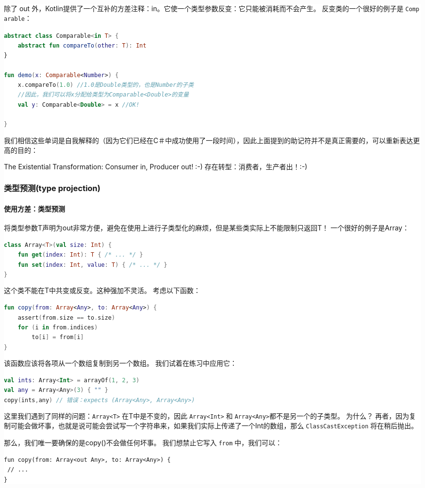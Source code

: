 除了 out 外，Kotlin提供了一个互补的方差注释：in。它使一个类型参数反变：它只能被消耗而不会产生。 反变类的一个很好的例子是 `Comparable`：

```kotlin
abstract class Comparable<in T> {
    abstract fun compareTo(other: T): Int
}

fun demo(x: Comparable<Number>) {
    x.compareTo(1.0) //1.0是Double类型的，也是Number的子类
    //因此，我们可以将x分配给类型为Comparable<Double>的变量
    val y: Comparable<Double> = x //OK!

}
```

我们相信这些单词是自我解释的（因为它们已经在C＃中成功使用了一段时间），因此上面提到的助记符并不是真正需要的，可以重新表达更高的目的：

The Existential Transformation: Consumer in, Producer out! :-)
存在转型：消费者，生产者出！:-)


### 类型预测(type projection) ###

#### 使用方差：类型预测 ####

将类型参数T声明为out非常方便，避免在使用上进行子类型化的麻烦，但是某些类实际上不能限制只返回T！ 一个很好的例子是Array：

```kotlin
class Array<T>(val size: Int) {
    fun get(index: Int): T { /* ... */ }
    fun set(index: Int, value: T) { /* ... */ }
}
```

这个类不能在T中共变或反变。这种强加不灵活。 考虑以下函数：

```kotlin
fun copy(from: Array<Any>, to: Array<Any>) {
    assert(from.size == to.size)
    for (i in from.indices)
        to[i] = from[i]
}
```

该函数应该将各项从一个数组复制到另一个数组。 我们试着在练习中应用它：

```kotlin
val ints: Array<Int> = arrayOf(1, 2, 3)
val any = Array<Any>(3) { "" }
copy(ints,any) // 错误：expects (Array<Any>, Array<Any>)
```

这里我们遇到了同样的问题：`Array<T>` 在T中是不变的，因此 `Array<Int>` 和 `Array<Any>`都不是另一个的子类型。 为什么？ 再者，因为复制可能会做坏事，也就是说可能会尝试写一个字符串来，如果我们实际上传递了一个Int的数组，那么 `ClassCastException` 将在稍后抛出。

那么，我们唯一要确保的是copy()不会做任何坏事。 我们想禁止它写入 `from` 中，我们可以：

```
fun copy(from: Array<out Any>, to: Array<Any>) {
 // ...
}
```
